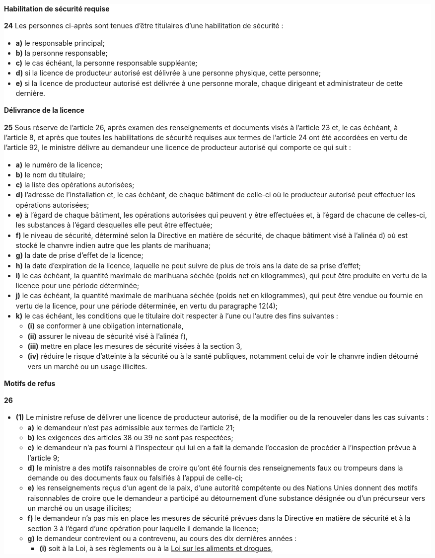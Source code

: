 
**Habilitation de sécurité requise**

**24** Les personnes ci-après sont tenues d’être titulaires d’une habilitation de sécurité :
- **a)** le responsable principal;
- **b)** la personne responsable;
- **c)** le cas échéant, la personne responsable suppléante;
- **d)** si la licence de producteur autorisé est délivrée à une personne physique, cette personne;
- **e)** si la licence de producteur autorisé est délivrée à une personne morale, chaque dirigeant et administrateur de cette dernière.




**Délivrance de la licence**

**25** Sous réserve de l’article 26, après examen des renseignements et documents visés à l’article 23 et, le cas échéant, à l’article 8, et après que toutes les habilitations de sécurité requises aux termes de l’article 24 ont été accordées en vertu de l’article 92, le ministre délivre au demandeur une licence de producteur autorisé qui comporte ce qui suit :
- **a)** le numéro de la licence;
- **b)** le nom du titulaire;
- **c)** la liste des opérations autorisées;
- **d)** l’adresse de l’installation et, le cas échéant, de chaque bâtiment de celle-ci où le producteur autorisé peut effectuer les opérations autorisées;
- **e)** à l’égard de chaque bâtiment, les opérations autorisées qui peuvent y être effectuées et, à l’égard de chacune de celles-ci, les substances à l’égard desquelles elle peut être effectuée;
- **f)** le niveau de sécurité, déterminé selon la Directive en matière de sécurité, de chaque bâtiment visé à l’alinéa d) où est stocké le chanvre indien autre que les plants de marihuana;
- **g)** la date de prise d’effet de la licence;
- **h)** la date d’expiration de la licence, laquelle ne peut suivre de plus de trois ans la date de sa prise d’effet;
- **i)** le cas échéant, la quantité maximale de marihuana séchée (poids net en kilogrammes), qui peut être produite en vertu de la licence pour une période déterminée;
- **j)** le cas échéant, la quantité maximale de marihuana séchée (poids net en kilogrammes), qui peut être vendue ou fournie en vertu de la licence, pour une période déterminée, en vertu du paragraphe 12(4);
- **k)** le cas échéant, les conditions que le titulaire doit respecter à l’une ou l’autre des fins suivantes :
	- **(i)** se conformer à une obligation internationale,
	- **(ii)** assurer le niveau de sécurité visé à l’alinéa f),
	- **(iii)** mettre en place les mesures de sécurité visées à la section 3,
	- **(iv)** réduire le risque d’atteinte à la sécurité ou à la santé publiques, notamment celui de voir le chanvre indien détourné vers un marché ou un usage illicites.




**Motifs de refus**

**26** 

- **(1)** Le ministre refuse de délivrer une licence de producteur autorisé, de la modifier ou de la renouveler dans les cas suivants :
	- **a)** le demandeur n’est pas admissible aux termes de l’article 21;
	- **b)** les exigences des articles 38 ou 39 ne sont pas respectées;
	- **c)** le demandeur n’a pas fourni à l’inspecteur qui lui en a fait la demande l’occasion de procéder à l’inspection prévue à l’article 9;
	- **d)** le ministre a des motifs raisonnables de croire qu’ont été fournis des renseignements faux ou trompeurs dans la demande ou des documents faux ou falsifiés à l’appui de celle-ci;
	- **e)** les renseignements reçus d’un agent de la paix, d’une autorité compétente ou des Nations Unies donnent des motifs raisonnables de croire que le demandeur a participé au détournement d’une substance désignée ou d’un précurseur vers un marché ou un usage illicites;
	- **f)** le demandeur n’a pas mis en place les mesures de sécurité prévues dans la Directive en matière de sécurité et à la section 3 à l’égard d’une opération pour laquelle il demande la licence;
	- **g)** le demandeur contrevient ou a contrevenu, au cours des dix dernières années :
		- **(i)** soit à la Loi, à ses règlements ou à la [Loi sur les aliments et drogues](/fr/Lois/Lois%20révisées%20du%20Canada/F/F-27.md),